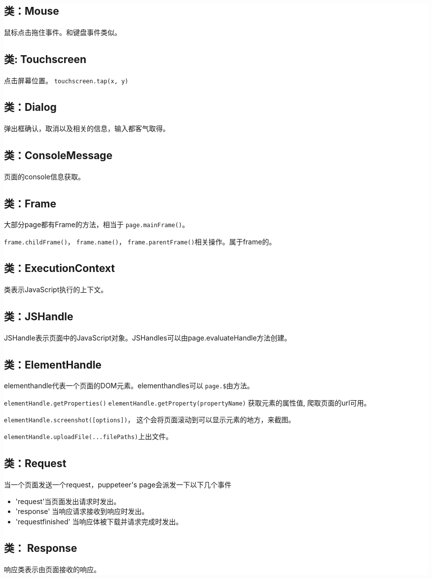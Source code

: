 ## <a id="class-mouse"></a> 类：Mouse
鼠标点击拖住事件。和键盘事件类似。

## <a id="class-touchscreen"></a> 类: Touchscreen
点击屏幕位置。
`touchscreen.tap(x, y)`

## <a id="class-dialog"></a> 类：Dialog
弹出框确认，取消以及相关的信息，输入都客气取得。

## <a id="class-console-message"></a> 类：ConsoleMessage
页面的console信息获取。

## <a id="class-frame"></a> 类：Frame
大部分page都有Frame的方法，相当于
`page.mainFrame()`。

`frame.childFrame()`，
`frame.name()`，
`frame.parentFrame()`相关操作。属于frame的。

## <a id="class-execution-context"></a> 类：ExecutionContext
类表示JavaScript执行的上下文。

## <a id="class-jshandle"></a> 类：JSHandle
JSHandle表示页面中的JavaScript对象。JSHandles可以由page.evaluateHandle方法创建。

## <a id="class-elementhandle"></a> 类：ElementHandle
elementhandle代表一个页面的DOM元素。elementhandles可以 `page.$`由方法。

`elementHandle.getProperties()`
`elementHandle.getProperty(propertyName)`
获取元素的属性值, 爬取页面的url可用。

`elementHandle.screenshot([options])`，
这个会将页面滚动到可以显示元素的地方，来截图。

`elementHandle.uploadFile(...filePaths)`上出文件。

## <a id="class-request"></a> 类：Request
当一个页面发送一个request，puppeteer's page会派发一下以下几个事件
* 'request'当页面发出请求时发出。
* 'response' 当响应请求接收到响应时发出。
* 'requestfinished' 当响应体被下载并请求完成时发出。

## <a id="class-response"></a> 类： Response
响应类表示由页面接收的响应。
